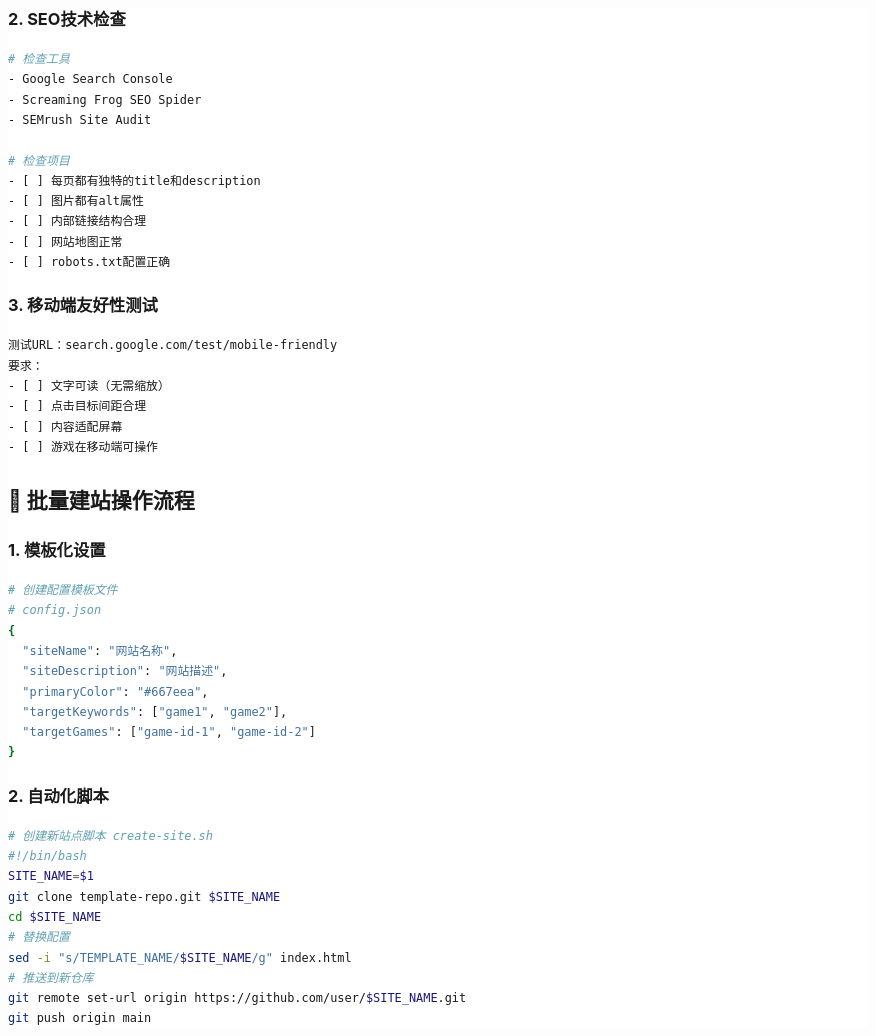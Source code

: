 ### 2. SEO技术检查
```bash
# 检查工具
- Google Search Console
- Screaming Frog SEO Spider
- SEMrush Site Audit

# 检查项目
- [ ] 每页都有独特的title和description
- [ ] 图片都有alt属性
- [ ] 内部链接结构合理
- [ ] 网站地图正常
- [ ] robots.txt配置正确
```

### 3. 移动端友好性测试
```
测试URL：search.google.com/test/mobile-friendly
要求：
- [ ] 文字可读（无需缩放）
- [ ] 点击目标间距合理
- [ ] 内容适配屏幕
- [ ] 游戏在移动端可操作
```

## 🎯 批量建站操作流程

### 1. 模板化设置
```bash
# 创建配置模板文件
# config.json
{
  "siteName": "网站名称",
  "siteDescription": "网站描述",
  "primaryColor": "#667eea",
  "targetKeywords": ["game1", "game2"],
  "targetGames": ["game-id-1", "game-id-2"]
}
```

### 2. 自动化脚本
```bash
# 创建新站点脚本 create-site.sh
#!/bin/bash
SITE_NAME=$1
git clone template-repo.git $SITE_NAME
cd $SITE_NAME
# 替换配置
sed -i "s/TEMPLATE_NAME/$SITE_NAME/g" index.html
# 推送到新仓库
git remote set-url origin https://github.com/user/$SITE_NAME.git
git push origin main
```
